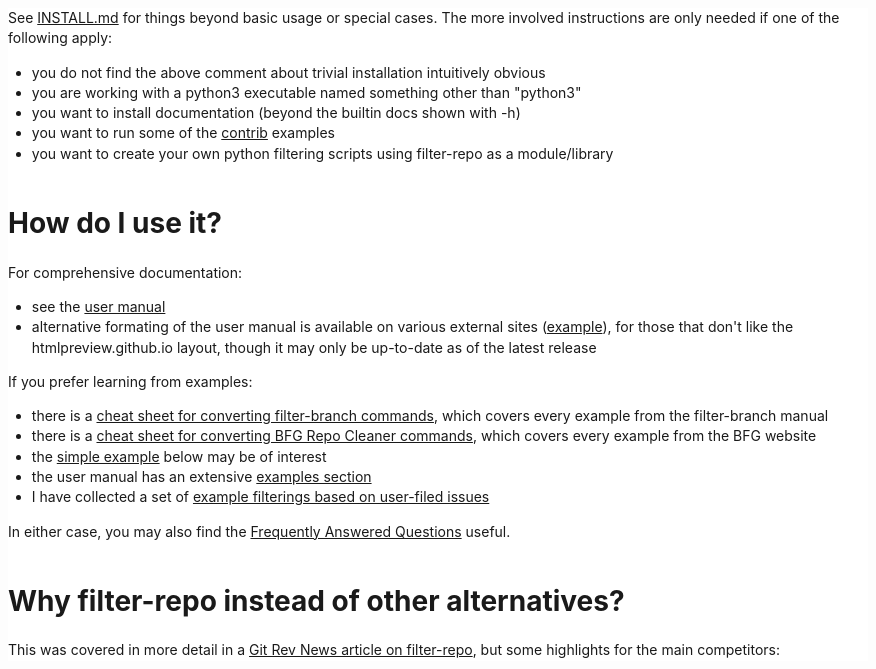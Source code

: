 See [INSTALL.md](INSTALL.md) for things beyond basic usage or special
cases. The more involved instructions are only needed if one of the
following apply:

- you do not find the above comment about trivial installation intuitively
  obvious
- you are working with a python3 executable named something other than
  "python3"
- you want to install documentation (beyond the builtin docs shown with -h)
- you want to run some of the [contrib](contrib/filter-repo-demos/) examples
- you want to create your own python filtering scripts using filter-repo as
  a module/library

# How do I use it?

For comprehensive documentation:

- see the [user manual](https://htmlpreview.github.io/?https://github.com/newren/git-filter-repo/blob/docs/html/git-filter-repo.html)
- alternative formating of the user manual is available on various
  external sites
  ([example](https://www.mankier.com/1/git-filter-repo)), for those
  that don't like the htmlpreview.github.io layout, though it may
  only be up-to-date as of the latest release

If you prefer learning from examples:

- there is a [cheat sheet for converting filter-branch
  commands](Documentation/converting-from-filter-branch.md#cheat-sheet-conversion-of-examples-from-the-filter-branch-manpage),
  which covers every example from the filter-branch manual
- there is a [cheat sheet for converting BFG Repo Cleaner
  commands](Documentation/converting-from-bfg-repo-cleaner.md#cheat-sheet-conversion-of-examples-from-bfg),
  which covers every example from the BFG website
- the [simple example](#simple-example-with-comparisons) below may
  be of interest
- the user manual has an extensive [examples
  section](https://htmlpreview.github.io/?https://github.com/newren/git-filter-repo/blob/docs/html/git-filter-repo.html#EXAMPLES)
- I have collected a set of [example filterings based on user-filed issues](Documentation/examples-from-user-filed-issues.md)

In either case, you may also find the [Frequently Answered Questions](Documentation/FAQ.md) useful.

# Why filter-repo instead of other alternatives?

This was covered in more detail in a [Git Rev News article on
filter-repo](https://git.github.io/rev_news/2019/08/21/edition-54/#an-introduction-to-git-filter-repo--written-by-elijah-newren),
but some highlights for the main competitors:
